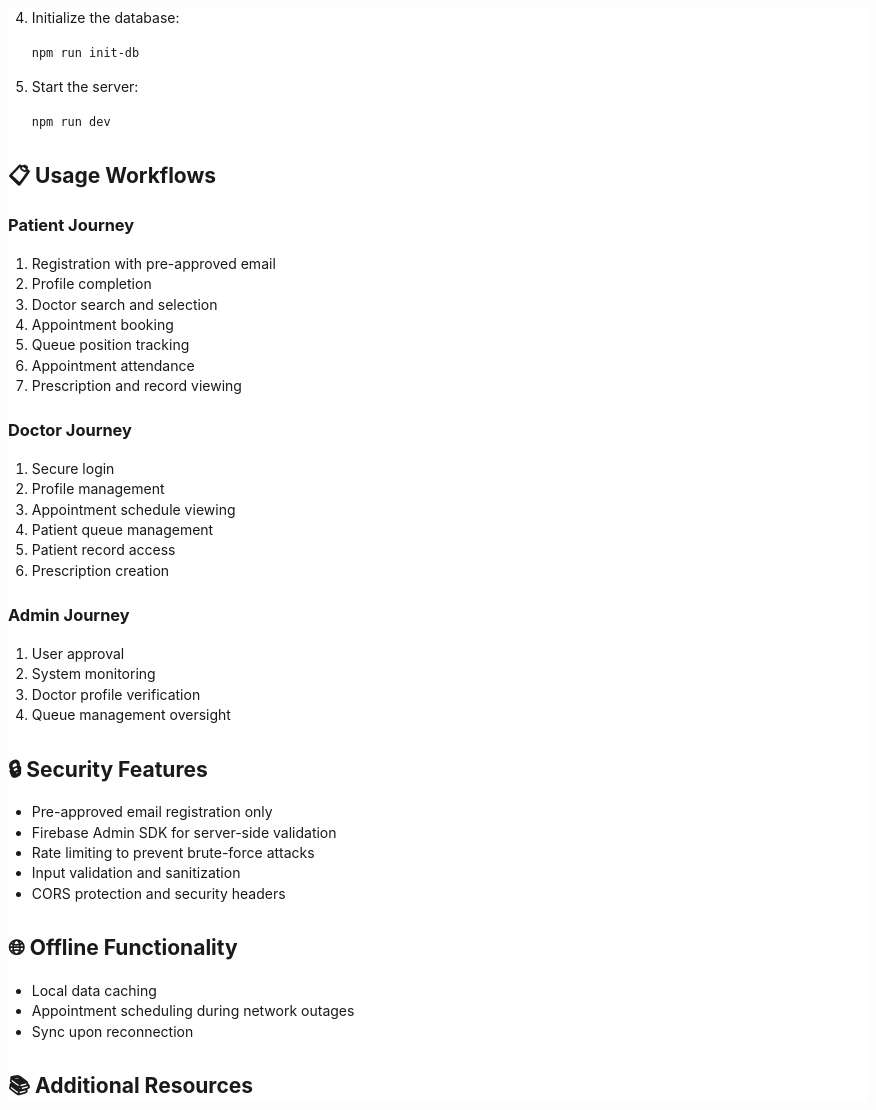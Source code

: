4. Initialize the database:
   ```
   npm run init-db
   ```

5. Start the server:
   ```
   npm run dev
   ```

## 📋 Usage Workflows

### Patient Journey
1. Registration with pre-approved email
2. Profile completion
3. Doctor search and selection
4. Appointment booking
5. Queue position tracking
6. Appointment attendance
7. Prescription and record viewing

### Doctor Journey
1. Secure login
2. Profile management
3. Appointment schedule viewing
4. Patient queue management
5. Patient record access
6. Prescription creation

### Admin Journey
1. User approval
2. System monitoring
3. Doctor profile verification
4. Queue management oversight

## 🔒 Security Features
- Pre-approved email registration only
- Firebase Admin SDK for server-side validation
- Rate limiting to prevent brute-force attacks
- Input validation and sanitization
- CORS protection and security headers

## 🌐 Offline Functionality
- Local data caching
- Appointment scheduling during network outages
- Sync upon reconnection

## 📚 Additional Resources
